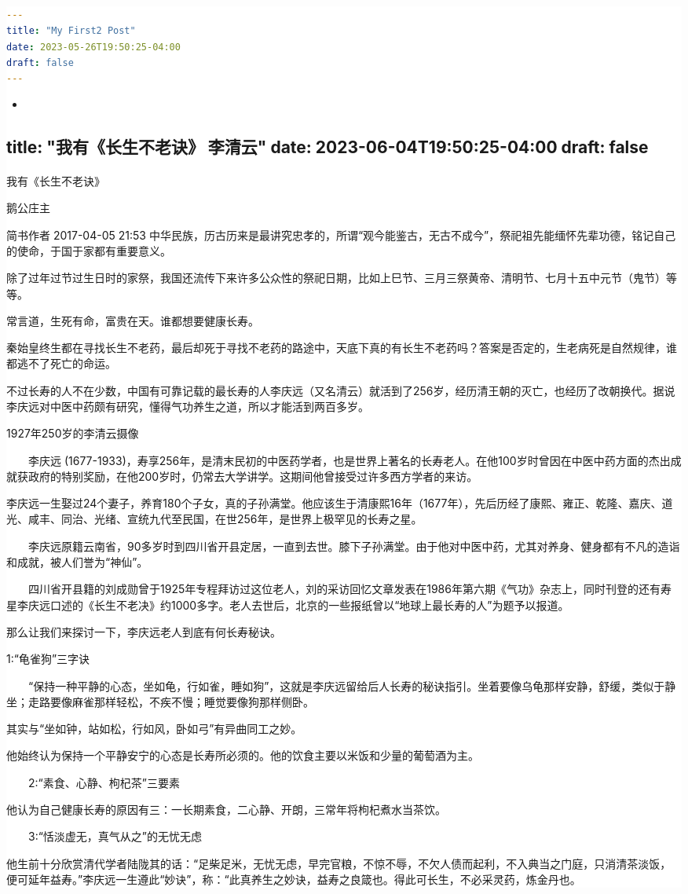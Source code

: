 ```yaml
---
title: "My First2 Post"
date: 2023-05-26T19:50:25-04:00
draft: false
---
```

-
title: "我有《长生不老诀》 李清云"
date: 2023-06-04T19:50:25-04:00
draft: false
-


我有《长生不老诀》

鹅公庄主

简书作者
2017-04-05 21:53
中华民族，历古历来是最讲究忠孝的，所谓“观今能鉴古，无古不成今”，祭祀祖先能缅怀先辈功德，铭记自己的使命，于国于家都有重要意义。

除了过年过节过生日时的家祭，我国还流传下来许多公众性的祭祀日期，比如上巳节、三月三祭黄帝、清明节、七月十五中元节（鬼节）等等。

常言道，生死有命，富贵在天。谁都想要健康长寿。

秦始皇终生都在寻找长生不老药，最后却死于寻找不老药的路途中，天底下真的有长生不老药吗？答案是否定的，生老病死是自然规律，谁都逃不了死亡的命运。

不过长寿的人不在少数，中国有可靠记载的最长寿的人李庆远（又名清云）就活到了256岁，经历清王朝的灭亡，也经历了改朝换代。据说李庆远对中医中药颇有研究，懂得气功养生之道，所以才能活到两百多岁。

1927年250岁的李清云摄像

　　李庆远 (1677-1933)，寿享256年，是清末民初的中医药学者，也是世界上著名的长寿老人。在他100岁时曾因在中医中药方面的杰出成就获政府的特别奖励，在他200岁时，仍常去大学讲学。这期间他曾接受过许多西方学者的来访。

李庆远一生娶过24个妻子，养育180个子女，真的子孙满堂。他应该生于清康熙16年（1677年），先后历经了康熙、雍正、乾隆、嘉庆、道光、咸丰、同治、光绪、宣统九代至民国，在世256年，是世界上极罕见的长寿之星。

　　李庆远原籍云南省，90多岁时到四川省开县定居，一直到去世。膝下子孙满堂。由于他对中医中药，尤其对养身、健身都有不凡的造诣和成就，被人们誉为“神仙”。

　　四川省开县籍的刘成勋曾于1925年专程拜访过这位老人，刘的采访回忆文章发表在1986年第六期《气功》杂志上，同时刊登的还有寿星李庆远口述的《长生不老决》约1000多字。老人去世后，北京的一些报纸曾以“地球上最长寿的人”为题予以报道。

那么让我们来探讨一下，李庆远老人到底有何长寿秘诀。

1:“龟雀狗”三字诀

　　“保持一种平静的心态，坐如龟，行如雀，睡如狗”，这就是李庆远留给后人长寿的秘诀指引。坐着要像乌龟那样安静，舒缓，类似于静坐；走路要像麻雀那样轻松，不疾不慢；睡觉要像狗那样侧卧。

其实与“坐如钟，站如松，行如风，卧如弓”有异曲同工之妙。

他始终认为保持一个平静安宁的心态是长寿所必须的。他的饮食主要以米饭和少量的葡萄酒为主。

　　2:“素食、心静、枸杞茶”三要素

他认为自己健康长寿的原因有三：一长期素食，二心静、开朗，三常年将枸杞煮水当茶饮。

　　3:“恬淡虚无，真气从之”的无忧无虑

他生前十分欣赏清代学者陆陇其的话：“足柴足米，无忧无虑，早完官粮，不惊不辱，不欠人债而起利，不入典当之门庭，只消清茶淡饭，便可延年益寿。”李庆远一生遵此“妙诀”，称：“此真养生之妙诀，益寿之良箴也。得此可长生，不必采灵药，炼金丹也。
